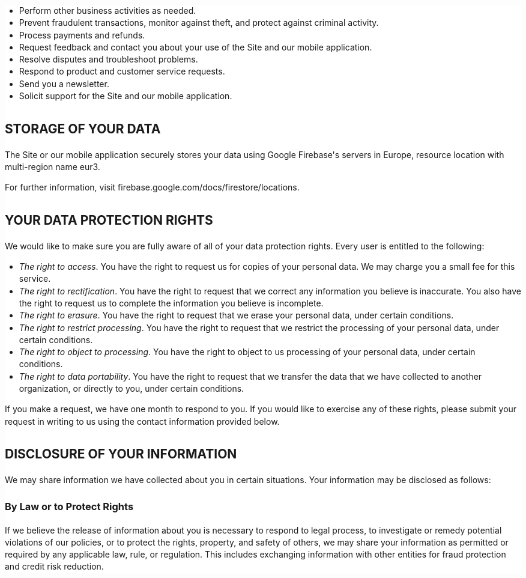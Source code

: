 - Perform other business activities as needed.
- Prevent fraudulent transactions, monitor against theft, and protect against criminal activity.
- Process payments and refunds.
- Request feedback and contact you about your use of the Site and our mobile application.
- Resolve disputes and troubleshoot problems.
- Respond to product and customer service requests.
- Send you a newsletter.
- Solicit support for the Site and our mobile application.

## STORAGE OF YOUR DATA

The Site or our mobile application securely stores your data using Google Firebase's servers in Europe, resource location with multi-region name eur3.

For further information, visit firebase.google.com/docs/firestore/locations.

## YOUR DATA PROTECTION RIGHTS

We would like to make sure you are fully aware of all of your data protection rights. Every user is entitled to the following:

- _The right to access_. You have the right to request us for copies of your personal data. We may charge you a small fee for this service.
- _The right to rectification_. You have the right to request that we correct any information you believe is inaccurate. You also have the right to request us to complete the information you believe is incomplete.
- _The right to erasure_. You have the right to request that we erase your personal data, under certain conditions.
- _The right to restrict processing_. You have the right to request that we restrict the processing of your personal data, under certain conditions.
- _The right to object to processing_. You have the right to object to us processing of your personal data, under certain conditions.
- _The right to data portability_. You have the right to request that we transfer the data that we have collected to another organization, or directly to you, under certain conditions.

If you make a request, we have one month to respond to you. If you would like to exercise any of these rights, please submit your request in writing to us using the contact information provided below.

## DISCLOSURE OF YOUR INFORMATION

We may share information we have collected about you in certain situations. Your information may be disclosed as follows:

### By Law or to Protect Rights

If we believe the release of information about you is necessary to respond to legal process, to investigate or remedy potential violations of our policies, or to protect the rights, property, and safety of others, we may share your information as permitted or required by any applicable law, rule, or regulation. This includes exchanging information with other entities for fraud protection and credit risk reduction.
